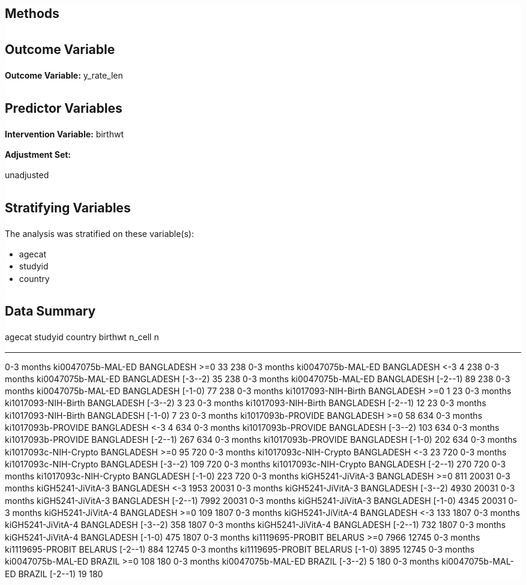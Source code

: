 



## Methods
## Outcome Variable

**Outcome Variable:** y_rate_len

## Predictor Variables

**Intervention Variable:** birthwt

**Adjustment Set:**

unadjusted

## Stratifying Variables

The analysis was stratified on these variable(s):

* agecat
* studyid
* country

## Data Summary

agecat         studyid                    country                        birthwt    n_cell       n
-------------  -------------------------  -----------------------------  --------  -------  ------
0-3 months     ki0047075b-MAL-ED          BANGLADESH                     >=0            33     238
0-3 months     ki0047075b-MAL-ED          BANGLADESH                     <-3             4     238
0-3 months     ki0047075b-MAL-ED          BANGLADESH                     [-3--2)        35     238
0-3 months     ki0047075b-MAL-ED          BANGLADESH                     [-2--1)        89     238
0-3 months     ki0047075b-MAL-ED          BANGLADESH                     [-1-0)         77     238
0-3 months     ki1017093-NIH-Birth        BANGLADESH                     >=0             1      23
0-3 months     ki1017093-NIH-Birth        BANGLADESH                     [-3--2)         3      23
0-3 months     ki1017093-NIH-Birth        BANGLADESH                     [-2--1)        12      23
0-3 months     ki1017093-NIH-Birth        BANGLADESH                     [-1-0)          7      23
0-3 months     ki1017093b-PROVIDE         BANGLADESH                     >=0            58     634
0-3 months     ki1017093b-PROVIDE         BANGLADESH                     <-3             4     634
0-3 months     ki1017093b-PROVIDE         BANGLADESH                     [-3--2)       103     634
0-3 months     ki1017093b-PROVIDE         BANGLADESH                     [-2--1)       267     634
0-3 months     ki1017093b-PROVIDE         BANGLADESH                     [-1-0)        202     634
0-3 months     ki1017093c-NIH-Crypto      BANGLADESH                     >=0            95     720
0-3 months     ki1017093c-NIH-Crypto      BANGLADESH                     <-3            23     720
0-3 months     ki1017093c-NIH-Crypto      BANGLADESH                     [-3--2)       109     720
0-3 months     ki1017093c-NIH-Crypto      BANGLADESH                     [-2--1)       270     720
0-3 months     ki1017093c-NIH-Crypto      BANGLADESH                     [-1-0)        223     720
0-3 months     kiGH5241-JiVitA-3          BANGLADESH                     >=0           811   20031
0-3 months     kiGH5241-JiVitA-3          BANGLADESH                     <-3          1953   20031
0-3 months     kiGH5241-JiVitA-3          BANGLADESH                     [-3--2)      4930   20031
0-3 months     kiGH5241-JiVitA-3          BANGLADESH                     [-2--1)      7992   20031
0-3 months     kiGH5241-JiVitA-3          BANGLADESH                     [-1-0)       4345   20031
0-3 months     kiGH5241-JiVitA-4          BANGLADESH                     >=0           109    1807
0-3 months     kiGH5241-JiVitA-4          BANGLADESH                     <-3           133    1807
0-3 months     kiGH5241-JiVitA-4          BANGLADESH                     [-3--2)       358    1807
0-3 months     kiGH5241-JiVitA-4          BANGLADESH                     [-2--1)       732    1807
0-3 months     kiGH5241-JiVitA-4          BANGLADESH                     [-1-0)        475    1807
0-3 months     ki1119695-PROBIT           BELARUS                        >=0          7966   12745
0-3 months     ki1119695-PROBIT           BELARUS                        [-2--1)       884   12745
0-3 months     ki1119695-PROBIT           BELARUS                        [-1-0)       3895   12745
0-3 months     ki0047075b-MAL-ED          BRAZIL                         >=0           108     180
0-3 months     ki0047075b-MAL-ED          BRAZIL                         [-3--2)         5     180
0-3 months     ki0047075b-MAL-ED          BRAZIL                         [-2--1)        19     180